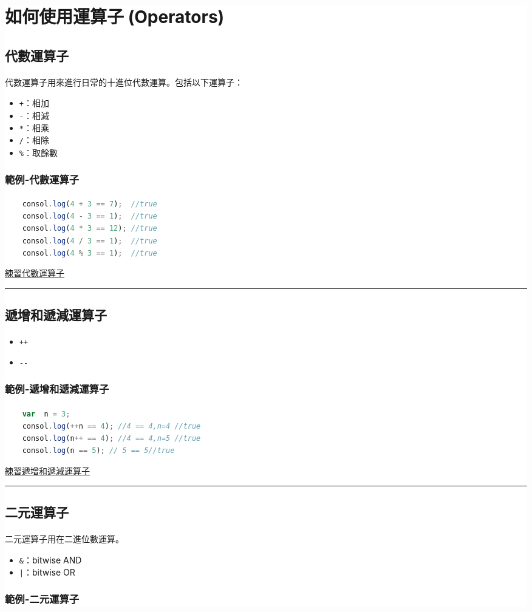 # 如何使用運算子 (Operators)

## 代數運算子

代數運算子用來進行日常的十進位代數運算。包括以下運算子：

- `+`：相加
- `-`：相減
- `*`：相乘
- `/`：相除
- `%`：取餘數

### 範例-代數運算子

```javascript
    consol.log(4 + 3 == 7);  //true
    consol.log(4 - 3 == 1);  //true
    consol.log(4 * 3 == 12); //true
    consol.log(4 / 3 == 1);  //true
    consol.log(4 % 3 == 1);  //true
```

[練習代數運算子](/homework/test1.html)

---

## 遞增和遞減運算子

- `++`

- `--`

### 範例-遞增和遞減運算子

```javascript
    var  n = 3;
    consol.log(++n == 4); //4 == 4,n=4 //true
    consol.log(n++ == 4); //4 == 4,n=5 //true
    consol.log(n == 5); // 5 == 5//true
```

[練習遞增和遞減運算子](/homework/test2.html)

---

## 二元運算子

二元運算子用在二進位數運算。

- `&`：bitwise AND
- `|`：bitwise OR

### 範例-二元運算子
